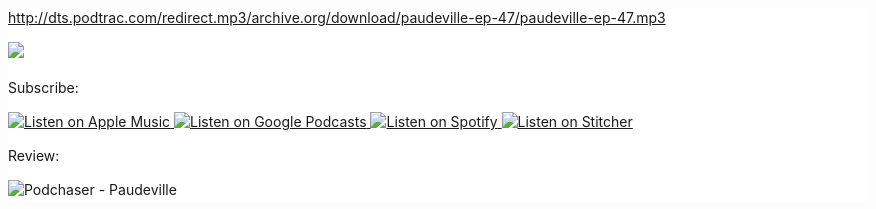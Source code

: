 http://dts.podtrac.com/redirect.mp3/archive.org/download/paudeville-ep-47/paudeville-ep-47.mp3

<img src='{{ site.url }}{{ site.baseurl }}/assets/images/episode-47-square.jpg' width='100%'/>

Subscribe:
 
<a href="https://itunes.apple.com/us/podcast/paudeville/id1450915591">
	<img src='{{ site.url }}{{ site.baseurl }}/assets/images/US_UK_Apple_Podcasts_Listen_Badge_RGB_140x34.png' width='140px' height='34' alt='Listen on Apple Music'/>
</a> 
<a href="https://podcasts.google.com/feed/aHR0cHM6Ly9wYXVkZXZpbGxlLmNvbS9wb2RjYXN0LWZlZWQueG1s">
	<img src='{{ site.url }}{{ site.baseurl }}/assets/images/google_podcasts_badge_140x34.png' width='140px' height='34' alt='Listen on Google Podcasts'/>
</a>
<a href="https://open.spotify.com/show/4q5RNUUtU4XFqsymP7dcTw">
	<img src='{{ site.url }}{{ site.baseurl }}/assets/images/Spotify_Listen_Badge_RGB_140x34.png' width='140px' height='34' alt='Listen on Spotify'/>
</a>
<a href="https://www.stitcher.com/s?fid=363388&refid=stpr">
	<img src='{{ site.url }}{{ site.baseurl }}/assets/images/Stitcher_Listen_Badge_Color_Dark_BG_140x34.png' width='140px' height='34' alt='Listen on Stitcher'/>
</a> 

Review: 

<a href="https://www.podchaser.com/Paudeville?utm_source=Paudeville%7C792285&utm_medium=badge&utm_content=TRCAP792285" target="__blank" style="text-decoration:none" ><img alt="Podchaser - Paudeville" src="https://imagegen.podchaser.com/badge/TRCAP792285.png" style="width:100%;max-width:400px"/></a>
